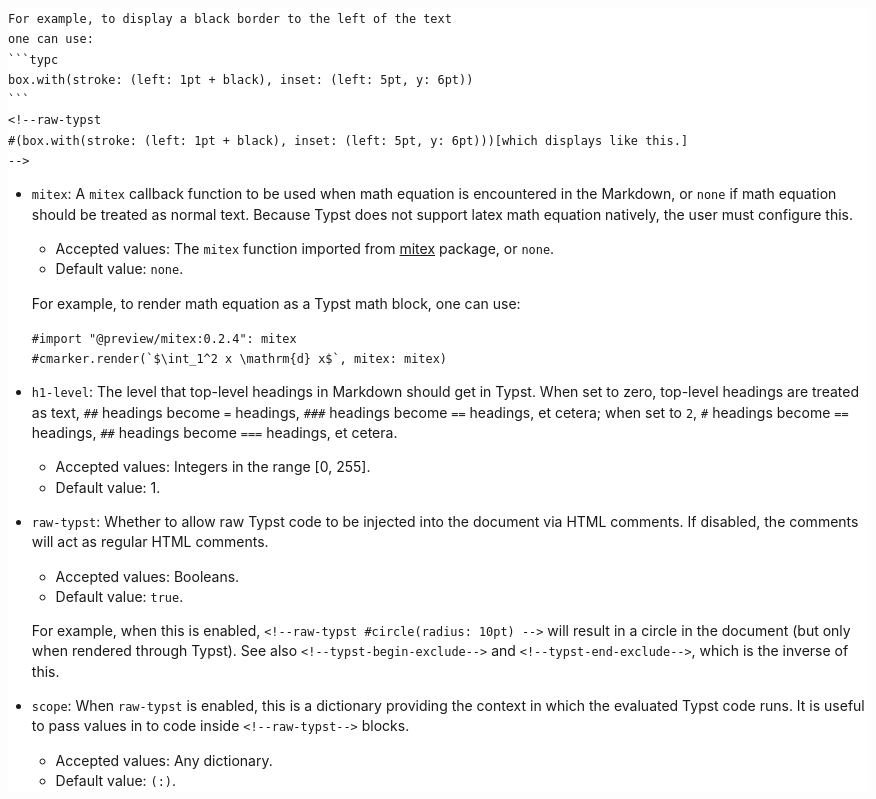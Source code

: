 	For example, to display a black border to the left of the text
	one can use:
	```typc
	box.with(stroke: (left: 1pt + black), inset: (left: 5pt, y: 6pt))
	```
	<!--raw-typst
	#(box.with(stroke: (left: 1pt + black), inset: (left: 5pt, y: 6pt)))[which displays like this.]
	-->

- `mitex`:
  A `mitex` callback function to be used when math equation is encountered in the Markdown,
  or `none` if math equation should be treated as normal text.
  Because Typst does not support latex math equation natively,
  the user must configure this.
  - Accepted values: The `mitex` function imported from [mitex](https://typst.app/universe/package/mitex) package, or `none`.
  - Default value: `none`.

  For example, to render math equation as a Typst math block,
  one can use:
  ```typ
  #import "@preview/mitex:0.2.4": mitex
  #cmarker.render(`$\int_1^2 x \mathrm{d} x$`, mitex: mitex)
  ```
  

- `h1-level`:
	The level that top-level headings in Markdown should get in Typst.
	When set to zero,
	top-level headings are treated as text,
	`##` headings become `=` headings,
	`###` headings become `==` headings,
	et cetera;
	when set to `2`,
	`#` headings become `==` headings,
	`##` headings become `===` headings,
	et cetera.
	- Accepted values: Integers in the range [0, 255].
	- Default value: 1.

- `raw-typst`:
	Whether to allow raw Typst code to be injected into the document via HTML comments.
	If disabled, the comments will act as regular HTML comments.
	- Accepted values: Booleans.
	- Default value: `true`.

	For example, when this is enabled, `<!--raw-typst #circle(radius: 10pt) -->`
	will result in a circle in the document
	(but only when rendered through Typst).
	See also `<!--typst-begin-exclude-->` and `<!--typst-end-exclude-->`,
	which is the inverse of this.

- `scope`:
	When `raw-typst` is enabled,
	this is a dictionary
	providing the context in which the evaluated Typst code runs.
	It is useful to pass values in to code inside `<!--raw-typst-->` blocks.
	- Accepted values: Any dictionary.
	- Default value: `(:)`.
